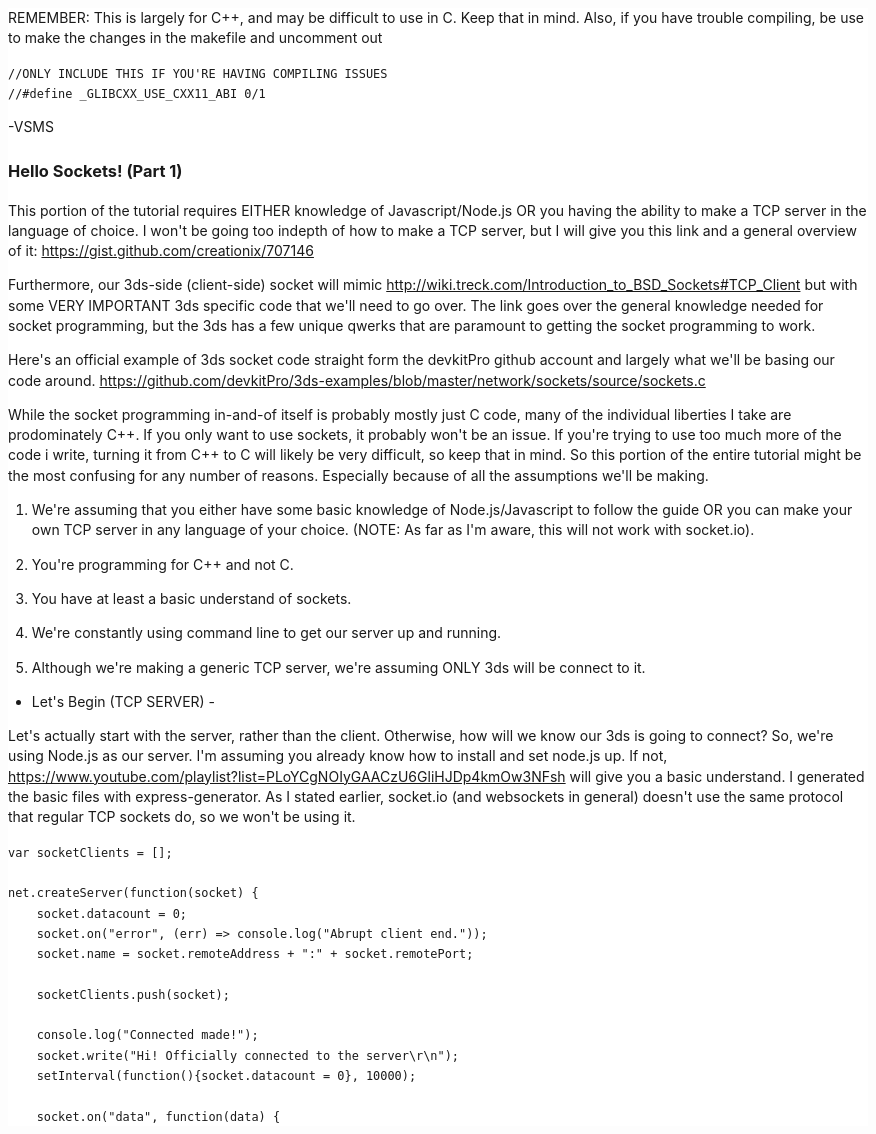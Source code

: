 REMEMBER: This is largely for C++, and may be difficult to use in C. Keep that in mind.
Also, if you have trouble compiling, be use to make the changes in the makefile and uncomment out 
````
//ONLY INCLUDE THIS IF YOU'RE HAVING COMPILING ISSUES
//#define _GLIBCXX_USE_CXX11_ABI 0/1
````
-VSMS



### Hello Sockets! (Part 1)

This portion of the tutorial requires EITHER knowledge of Javascript/Node.js OR you having the ability to make a TCP server in the language of choice. I won't be going too indepth of how to make a TCP server, but I will give you this link and a general overview of it: https://gist.github.com/creationix/707146

Furthermore, our 3ds-side (client-side) socket will mimic http://wiki.treck.com/Introduction_to_BSD_Sockets#TCP_Client but with some VERY IMPORTANT 3ds specific code that we'll need to go over. The link goes over the general knowledge needed for socket programming, but the 3ds has a few unique qwerks that are paramount to getting the socket programming to work. 

Here's an official example of 3ds socket code straight form the devkitPro github account and largely what we'll be basing our code around.
https://github.com/devkitPro/3ds-examples/blob/master/network/sockets/source/sockets.c

While the socket programming in-and-of itself is probably mostly just C code, many of the individual liberties I take are prodominately C++. If you only want to use sockets, it probably won't be an issue. If you're trying to use too much more of the code i write, turning it from C++ to C will likely be very difficult, so keep that in mind.
So this portion of the entire tutorial might be the most confusing for any number of reasons. Especially because of all the assumptions we'll be making.

1) We're assuming that you either have some basic knowledge of Node.js/Javascript to follow the guide OR you can make your own TCP server in any language of your choice.  (NOTE: As far as I'm aware, this will not work with socket.io).

2) You're programming for C++ and not C.

3) You have at least a basic understand of sockets.

4) We're constantly using command line to get our server up and running.

5) Although we're making a generic TCP server, we're assuming ONLY 3ds will be connect to it.

 - Let's Begin (TCP SERVER) - 
 
Let's actually start with the server, rather than the client. Otherwise, how will we know our 3ds is going to connect?
So, we're using Node.js as our server. I'm assuming you already know how to install and set node.js up. If not, https://www.youtube.com/playlist?list=PLoYCgNOIyGAACzU6GliHJDp4kmOw3NFsh will give you a basic understand. I generated the basic files with express-generator. As I stated earlier, socket.io (and websockets in general) doesn't use the same protocol that regular TCP sockets do, so we won't be using it. 

````
var socketClients = [];

net.createServer(function(socket) {
	socket.datacount = 0;
	socket.on("error", (err) => console.log("Abrupt client end."));
	socket.name = socket.remoteAddress + ":" + socket.remotePort;
	
	socketClients.push(socket);
	
	console.log("Connected made!");
	socket.write("Hi! Officially connected to the server\r\n"); 
	setInterval(function(){socket.datacount = 0}, 10000);
	
	socket.on("data", function(data) {
````